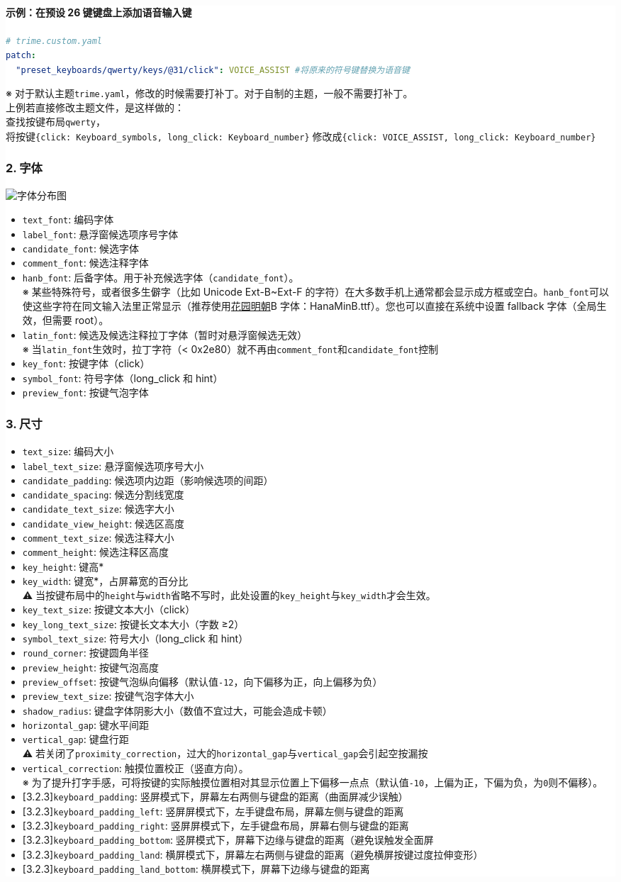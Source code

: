 #### 示例：在预设 26 键键盘上添加语音输入键

```yaml
# trime.custom.yaml
patch:
  "preset_keyboards/qwerty/keys/@31/click": VOICE_ASSIST #将原来的符号键替换为语音键
```

※ 对于默认主题`trime.yaml`，修改的时候需要打补丁。对于自制的主题，一般不需要打补丁。  
 上例若直接修改主题文件，是这样做的：  
 查找按键布局`qwerty`，  
 将按键`{click: Keyboard_symbols, long_click: Keyboard_number}`
修改成`{click: VOICE_ASSIST, long_click: Keyboard_number}`

### 2. 字体

<img src="http://imgsrc.baidu.com/forum/pic/item/8a198e51f3deb48f5b268967f71f3a292cf5781b.jpg" alt="字体分布图" width="512" height="534">

- `text_font`: 编码字体
- `label_font`: 悬浮窗候选项序号字体
- `candidate_font`: 候选字体
- `comment_font`: 候选注释字体
- `hanb_font`: 后备字体。用于补充候选字体（`candidate_font`）。  
  ※ 某些特殊符号，或者很多生僻字（比如 Unicode Ext-B~Ext-F 的字符）在大多数手机上通常都会显示成方框或空白。`hanb_font`可以使这些字符在同文输入法里正常显示（推荐使用[花园明朝](https://zh.osdn.net/projects/hanazono-font/releases/)B 字体：HanaMinB.ttf）。您也可以直接在系统中设置 fallback 字体（全局生效，但需要 root）。
- `latin_font`: 候选及候选注释拉丁字体（暂时对悬浮窗候选无效）  
  ※ 当`latin_font`生效时，拉丁字符（< 0x2e80）就不再由`comment_font`和`candidate_font`控制
- `key_font`: 按键字体（click）
- `symbol_font`: 符号字体（long_click 和 hint）
- `preview_font`: 按键气泡字体

### 3. 尺寸

- `text_size`: 编码大小
- `label_text_size`: 悬浮窗候选项序号大小
- `candidate_padding`: 候选项内边距（影响候选项的间距）
- `candidate_spacing`: 候选分割线宽度
- `candidate_text_size`: 候选字大小
- `candidate_view_height`: 候选区高度
- `comment_text_size`: 候选注释大小
- `comment_height`: 候选注释区高度
- `key_height`: 键高\*
- `key_width`: 键宽\*，占屏幕宽的百分比  
  ⚠ 当按键布局中的`height`与`width`省略不写时，此处设置的`key_height`与`key_width`才会生效。
- `key_text_size`: 按键文本大小（click）
- `key_long_text_size`: 按键长文本大小（字数 ≥2）
- `symbol_text_size`: 符号大小（long_click 和 hint）
- `round_corner`: 按键圆角半径
- `preview_height`: 按键气泡高度
- `preview_offset`: 按键气泡纵向偏移（默认值`-12`，向下偏移为正，向上偏移为负）
- `preview_text_size`: 按键气泡字体大小
- `shadow_radius`: 键盘字体阴影大小（数值不宜过大，可能会造成卡顿）
- `horizontal_gap`: 键水平间距
- `vertical_gap`: 键盘行距  
  ⚠ 若关闭了`proximity_correction`，过大的`horizontal_gap`与`vertical_gap`会引起空按漏按
- `vertical_correction`: 触摸位置校正（竖直方向）。  
  ※ 为了提升打字手感，可将按键的实际触摸位置相对其显示位置上下偏移一点点（默认值`-10`，上偏为正，下偏为负，为`0`则不偏移）。
- [3.2.3]`keyboard_padding`: 竖屏模式下，屏幕左右两侧与键盘的距离（曲面屏减少误触）
- [3.2.3]`keyboard_padding_left`: 竖屏屏模式下，左手键盘布局，屏幕左侧与键盘的距离
- [3.2.3]`keyboard_padding_right`: 竖屏屏模式下，左手键盘布局，屏幕右侧与键盘的距离
- [3.2.3]`keyboard_padding_bottom`: 竖屏模式下，屏幕下边缘与键盘的距离（避免误触发全面屏
- [3.2.3]`keyboard_padding_land`: 横屏模式下，屏幕左右两侧与键盘的距离（避免横屏按键过度拉伸变形）
- [3.2.3]`keyboard_padding_land_bottom`: 横屏模式下，屏幕下边缘与键盘的距离

[基本语法]: https://github.com/osfans/trime/wiki/trimer小知识(2)---配置文件中的一些yaml语法
[编译指令]: https://github.com/rime/home/wiki/Configuration
[定制指南]: https://github.com/rime/home/wiki/CustomizationGuide#定製指南